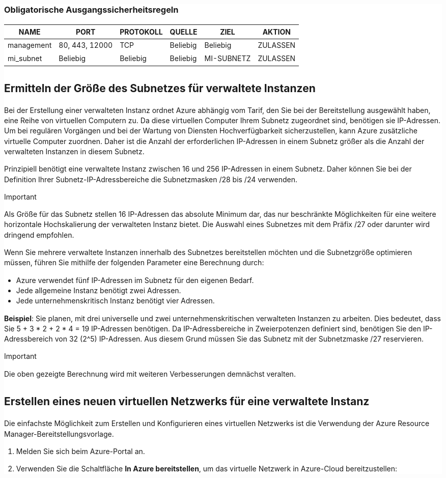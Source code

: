 ### <a name="mandatory-outbound-security-rules"></a>Obligatorische Ausgangssicherheitsregeln 

| NAME       |PORT          |PROTOKOLL|QUELLE           |ZIEL|AKTION|
|------------|--------------|--------|-----------------|-----------|------|
|management  |80, 443, 12000|TCP     |Beliebig              |Beliebig        |ZULASSEN |
|mi_subnet   |Beliebig           |Beliebig     |Beliebig              |MI-SUBNETZ  |ZULASSEN |

##  <a name="determine-the-size-of-subnet-for-managed-instances"></a>Ermitteln der Größe des Subnetzes für verwaltete Instanzen

Bei der Erstellung einer verwalteten Instanz ordnet Azure abhängig vom Tarif, den Sie bei der Bereitstellung ausgewählt haben, eine Reihe von virtuellen Computern zu. Da diese virtuellen Computer Ihrem Subnetz zugeordnet sind, benötigen sie IP-Adressen. Um bei regulären Vorgängen und bei der Wartung von Diensten Hochverfügbarkeit sicherzustellen, kann Azure zusätzliche virtuelle Computer zuordnen. Daher ist die Anzahl der erforderlichen IP-Adressen in einem Subnetz größer als die Anzahl der verwalteten Instanzen in diesem Subnetz. 

Prinzipiell benötigt eine verwaltete Instanz zwischen 16 und 256 IP-Adressen in einem Subnetz. Daher können Sie bei der Definition Ihrer Subnetz-IP-Adressbereiche die Subnetzmasken /28 bis /24 verwenden. 

> [!IMPORTANT]
> Als Größe für das Subnetz stellen 16 IP-Adressen das absolute Minimum dar, das nur beschränkte Möglichkeiten für eine weitere horizontale Hochskalierung der verwalteten Instanz bietet. Die Auswahl eines Subnetzes mit dem Präfix /27 oder darunter wird dringend empfohlen. 

Wenn Sie mehrere verwaltete Instanzen innerhalb des Subnetzes bereitstellen möchten und die Subnetzgröße optimieren müssen, führen Sie mithilfe der folgenden Parameter eine Berechnung durch: 

- Azure verwendet fünf IP-Adressen im Subnetz für den eigenen Bedarf. 
- Jede allgemeine Instanz benötigt zwei Adressen. 
- Jede unternehmenskritisch Instanz benötigt vier Adressen.

**Beispiel**: Sie planen, mit drei universelle und zwei unternehmenskritischen verwalteten Instanzen zu arbeiten. Dies bedeutet, dass Sie 5 + 3 * 2 + 2 * 4 = 19 IP-Adressen benötigen. Da IP-Adressbereiche in Zweierpotenzen definiert sind, benötigen Sie den IP-Adressbereich von 32 (2^5) IP-Adressen. Aus diesem Grund müssen Sie das Subnetz mit der Subnetzmaske /27 reservieren. 

> [!IMPORTANT]
> Die oben gezeigte Berechnung wird mit weiteren Verbesserungen demnächst veralten. 

## <a name="create-a-new-virtual-network-for-a-managed-instance"></a>Erstellen eines neuen virtuellen Netzwerks für eine verwaltete Instanz

Die einfachste Möglichkeit zum Erstellen und Konfigurieren eines virtuellen Netzwerks ist die Verwendung der Azure Resource Manager-Bereitstellungsvorlage.

1. Melden Sie sich beim Azure-Portal an.

2. Verwenden Sie die Schaltfläche **In Azure bereitstellen**, um das virtuelle Netzwerk in Azure-Cloud bereitzustellen:
